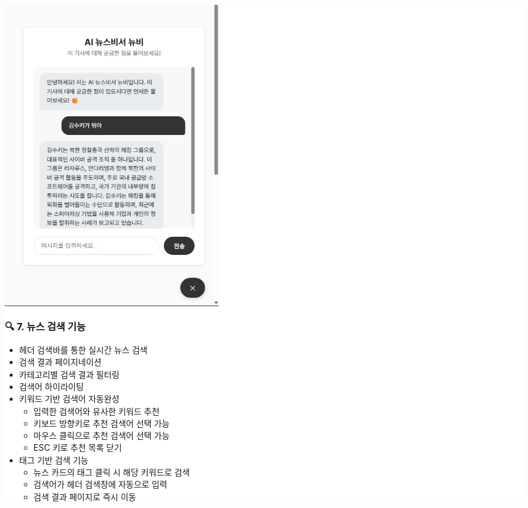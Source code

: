<img src="imgs/chatbot.png" height="500" alt="AI 뉴스비서" style="display: block;">

### 🔍 7. 뉴스 검색 기능

- 헤더 검색바를 통한 실시간 뉴스 검색
- 검색 결과 페이지네이션
- 카테고리별 검색 결과 필터링
- 검색어 하이라이팅
- 키워드 기반 검색어 자동완성
  - 입력한 검색어와 유사한 키워드 추천
  - 키보드 방향키로 추천 검색어 선택 가능
  - 마우스 클릭으로 추천 검색어 선택 가능
  - ESC 키로 추천 목록 닫기
- 태그 기반 검색 기능
  - 뉴스 카드의 태그 클릭 시 해당 키워드로 검색
  - 검색어가 헤더 검색창에 자동으로 입력
  - 검색 결과 페이지로 즉시 이동
